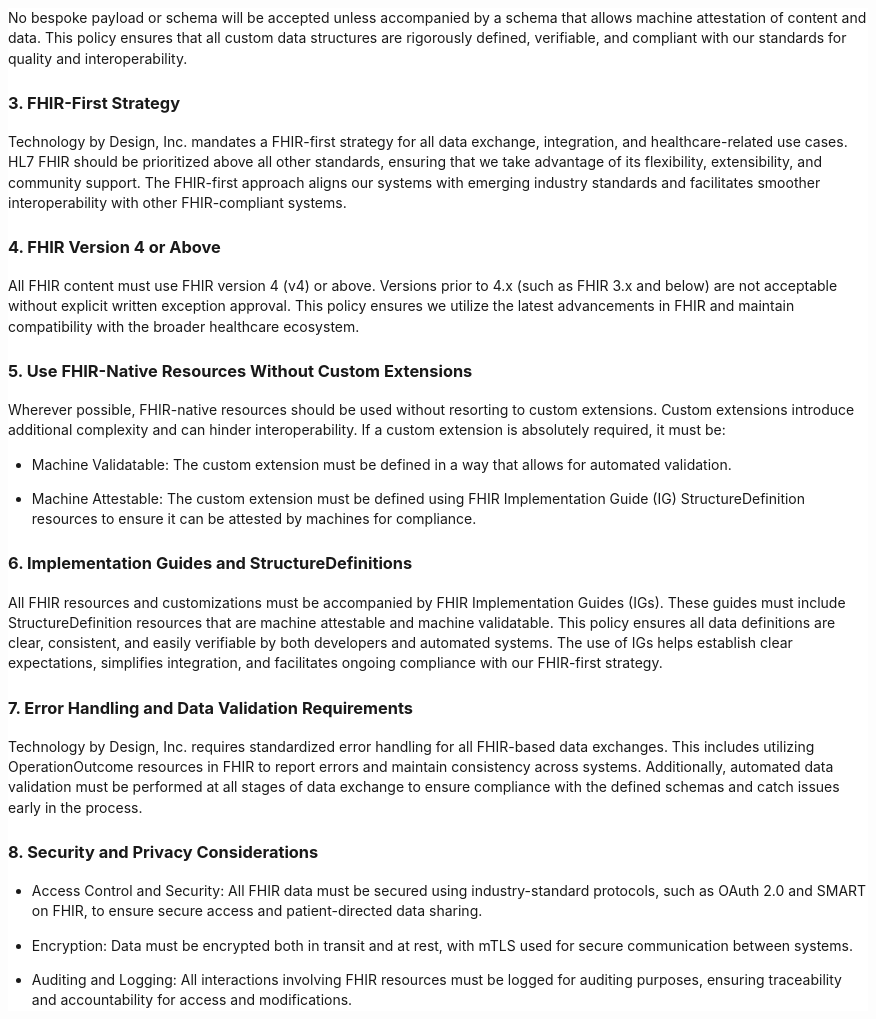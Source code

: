 No bespoke payload or schema will be accepted unless accompanied by a schema that allows machine attestation of content and data. This policy ensures that all custom data structures are rigorously defined, verifiable, and compliant with our standards for quality and interoperability.

### 3. FHIR-First Strategy

Technology by Design, Inc. mandates a FHIR-first strategy for all data exchange, integration, and healthcare-related use cases. HL7 FHIR should be prioritized above all other standards, ensuring that we take advantage of its flexibility, extensibility, and community support. The FHIR-first approach aligns our systems with emerging industry standards and facilitates smoother interoperability with other FHIR-compliant systems.

### 4. FHIR Version 4 or Above

All FHIR content must use FHIR version 4 (v4) or above. Versions prior to 4.x (such as FHIR 3.x and below) are not acceptable without explicit written exception approval. This policy ensures we utilize the latest advancements in FHIR and maintain compatibility with the broader healthcare ecosystem.

### 5. Use FHIR-Native Resources Without Custom Extensions

Wherever possible, FHIR-native resources should be used without resorting to custom extensions. Custom extensions introduce additional complexity and can hinder interoperability. If a custom extension is absolutely required, it must be:

- Machine Validatable: The custom extension must be defined in a way that allows for automated validation.

- Machine Attestable: The custom extension must be defined using FHIR Implementation Guide (IG) StructureDefinition resources to ensure it can be attested by machines for compliance.

### 6. Implementation Guides and StructureDefinitions

All FHIR resources and customizations must be accompanied by FHIR Implementation Guides (IGs). These guides must include StructureDefinition resources that are machine attestable and machine validatable. This policy ensures all data definitions are clear, consistent, and easily verifiable by both developers and automated systems. The use of IGs helps establish clear expectations, simplifies integration, and facilitates ongoing compliance with our FHIR-first strategy.

### 7. Error Handling and Data Validation Requirements

Technology by Design, Inc. requires standardized error handling for all FHIR-based data exchanges. This includes utilizing OperationOutcome resources in FHIR to report errors and maintain consistency across systems. Additionally, automated data validation must be performed at all stages of data exchange to ensure compliance with the defined schemas and catch issues early in the process.

### 8. Security and Privacy Considerations

- Access Control and Security: All FHIR data must be secured using industry-standard protocols, such as OAuth 2.0 and SMART on FHIR, to ensure secure access and patient-directed data sharing.

- Encryption: Data must be encrypted both in transit and at rest, with mTLS used for secure communication between systems.

- Auditing and Logging: All interactions involving FHIR resources must be logged for auditing purposes, ensuring traceability and accountability for access and modifications.
